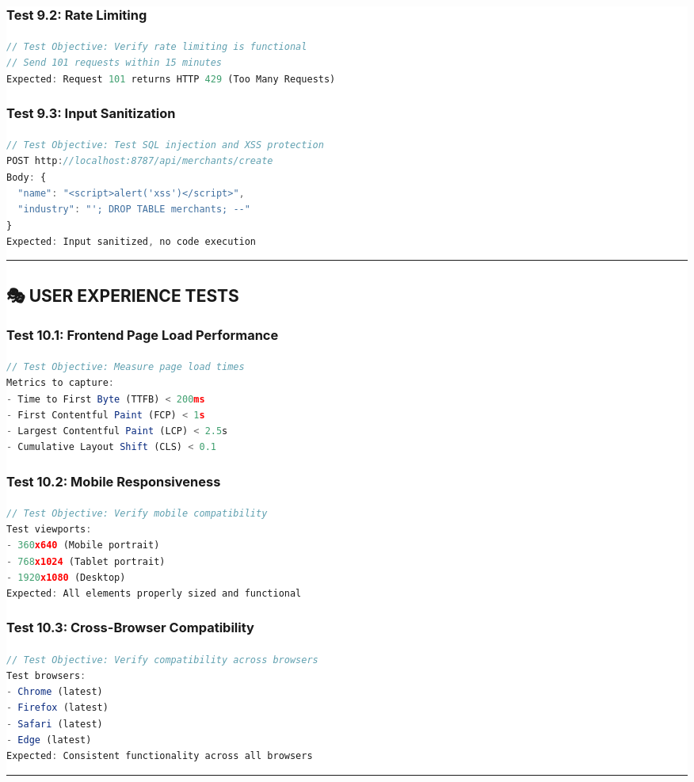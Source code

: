 ### Test 9.2: Rate Limiting
```javascript
// Test Objective: Verify rate limiting is functional
// Send 101 requests within 15 minutes
Expected: Request 101 returns HTTP 429 (Too Many Requests)
```

### Test 9.3: Input Sanitization
```javascript
// Test Objective: Test SQL injection and XSS protection
POST http://localhost:8787/api/merchants/create
Body: {
  "name": "<script>alert('xss')</script>",
  "industry": "'; DROP TABLE merchants; --"
}
Expected: Input sanitized, no code execution
```

---

## 🎭 USER EXPERIENCE TESTS

### Test 10.1: Frontend Page Load Performance
```javascript
// Test Objective: Measure page load times
Metrics to capture:
- Time to First Byte (TTFB) < 200ms
- First Contentful Paint (FCP) < 1s
- Largest Contentful Paint (LCP) < 2.5s
- Cumulative Layout Shift (CLS) < 0.1
```

### Test 10.2: Mobile Responsiveness
```javascript
// Test Objective: Verify mobile compatibility
Test viewports:
- 360x640 (Mobile portrait)
- 768x1024 (Tablet portrait)  
- 1920x1080 (Desktop)
Expected: All elements properly sized and functional
```

### Test 10.3: Cross-Browser Compatibility
```javascript
// Test Objective: Verify compatibility across browsers
Test browsers:
- Chrome (latest)
- Firefox (latest)
- Safari (latest)
- Edge (latest)
Expected: Consistent functionality across all browsers
```

---